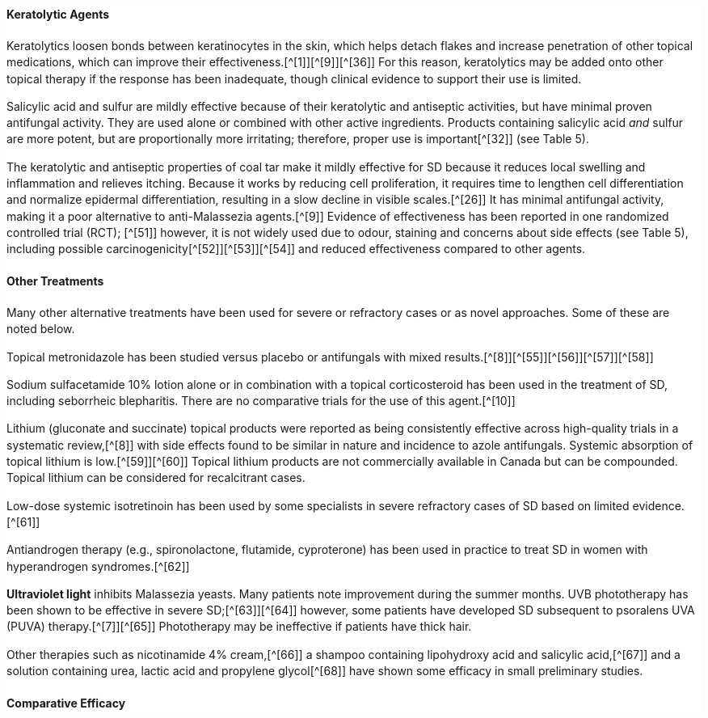 #### Keratolytic Agents

Keratolytics loosen bonds between keratinocytes in the skin, which helps detach flakes and increase penetration of other topical medications, which can improve their effectiveness.​[^[1]]​[^[9]]​[^[36]] For this reason, keratolytics may be added onto other topical therapy if the response has been inadequate, though clinical evidence to support their use is limited.

Salicylic acid and sulfur are mildly effective because of their keratolytic and antiseptic activities, but have minimal proven antifungal activity. They are used alone or combined with other active ingredients. Products containing salicylic acid *and* sulfur are more potent, but are proportionally more irritating; therefore, proper use is important​[^[32]] (see Table 5).

The keratolytic and antiseptic properties of coal tar make it mildly effective for SD because it reduces local swelling and inflammation and relieves itching. Because it works by reducing cell proliferation, it requires time to lengthen cell differentiation and normalize epidermal differentiation, resulting in a slow decline in visible scales.​[^[26]] It has minimal antifungal activity, making it a poor alternative to anti-Malassezia agents.​[^[9]] Evidence of effectiveness has been reported in one randomized controlled trial (RCT); ​[^[51]] however, it is not widely used due to odour, staining and concerns about side effects (see Table 5), including possible carcinogenicity​[^[52]]​[^[53]]​[^[54]] and reduced effectiveness compared to other agents.

#### Other Treatments

Many other alternative treatments have been used for severe or refractory cases or as novel approaches. Some of these are noted below.

Topical metronidazole has been studied versus placebo or antifungals with mixed results.​[^[8]]​[^[55]]​[^[56]]​[^[57]]​[^[58]]

Sodium sulfacetamide 10% lotion alone or in combination with a topical corticosteroid has been used in the treatment of SD, including seborrheic blepharitis. There are no comparative trials for the use of this agent.​[^[10]]

Lithium (gluconate and succinate) topical products were reported as being consistently effective across high-quality trials in a systematic review,​[^[8]] with side effects found to be similar in nature and incidence to azole antifungals. Systemic absorption of topical lithium is low.​[^[59]]​[^[60]] Topical lithium products are not commercially available in Canada but can be compounded. Topical lithium can be considered for recalcitrant cases.

Low-dose systemic isotretinoin has been used by some specialists in severe refractory cases of SD based on limited evidence.​[^[61]]

Antiandrogen therapy (e.g., spironolactone, flutamide, cyproterone) has been used in practice to treat SD in women with hyperandrogen syndromes.​[^[62]]

**Ultraviolet light** inhibits Malassezia yeasts. Many patients note improvement during the summer months. UVB phototherapy has been shown to be effective in severe SD;​[^[63]]​[^[64]] however, some patients have developed SD subsequent to psoralens UVA (PUVA) therapy.​[^[7]]​[^[65]] Phototherapy may be ineffective if patients have thick hair.

Other therapies such as nicotinamide 4% cream,​[^[66]] a shampoo containing lipohydroxy acid and salicylic acid,​[^[67]] and a solution containing urea, lactic acid and propylene glycol​[^[68]] have shown some efficacy in small preliminary studies.

#### Comparative Efficacy
